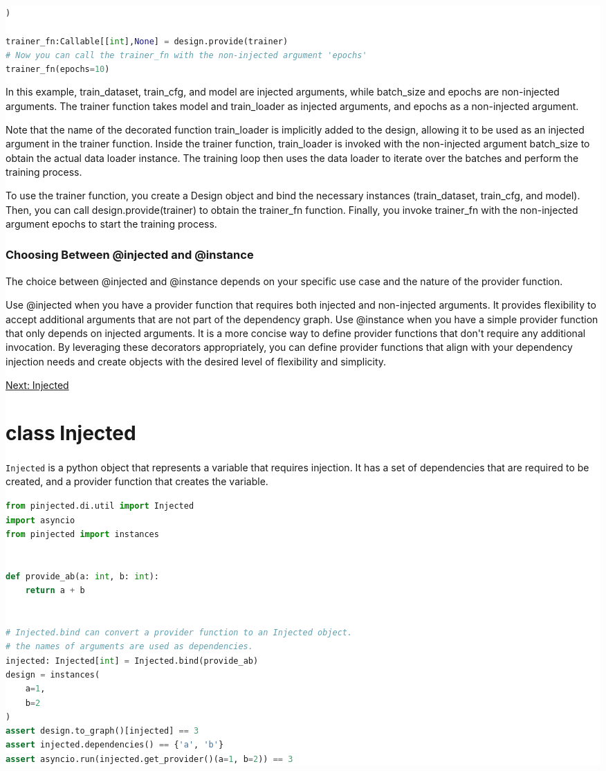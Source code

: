 ```python
)

trainer_fn:Callable[[int],None] = design.provide(trainer)
# Now you can call the trainer_fn with the non-injected argument 'epochs'
trainer_fn(epochs=10)
```

In this example, train_dataset, train_cfg, and model are injected arguments, 
while batch_size and epochs are non-injected arguments. 
The trainer function takes model and train_loader as injected arguments, and epochs as a non-injected argument.

Note that the name of the decorated function train_loader is implicitly added to the design, 
allowing it to be used as an injected argument in the trainer function.
Inside the trainer function, train_loader is invoked with the non-injected argument batch_size to obtain the actual data loader instance. 
The training loop then uses the data loader to iterate over the batches and perform the training process.

To use the trainer function, you create a Design object and bind the necessary instances (train_dataset, train_cfg, and model). 
Then, you can call design.provide(trainer) to obtain the trainer_fn function. 
Finally, you invoke trainer_fn with the non-injected argument epochs to start the training process.

### Choosing Between @injected and @instance
The choice between @injected and @instance depends on your specific use case and the nature of the provider function.

Use @injected when you have a provider function that requires both injected and non-injected arguments. It provides flexibility to accept additional arguments that are not part of the dependency graph.
Use @instance when you have a simple provider function that only depends on injected arguments. It is a more concise way to define provider functions that don't require any additional invocation.
By leveraging these decorators appropriately, you can define provider functions that align with your dependency injection needs and create objects with the desired level of flexibility and simplicity.

[Next: Injected](04_injected.md)
# class Injected

`Injected` is a python object that represents a variable that requires injection.
It has a set of dependencies that are required to be created, and a provider function that creates the variable.

```python
from pinjected.di.util import Injected
import asyncio
from pinjected import instances


def provide_ab(a: int, b: int):
    return a + b


# Injected.bind can convert a provider function to an Injected object.
# the names of arguments are used as dependencies.
injected: Injected[int] = Injected.bind(provide_ab)
design = instances(
    a=1,
    b=2
)
assert design.to_graph()[injected] == 3
assert injected.dependencies() == {'a', 'b'}
assert asyncio.run(injected.get_provider()(a=1, b=2)) == 3
```